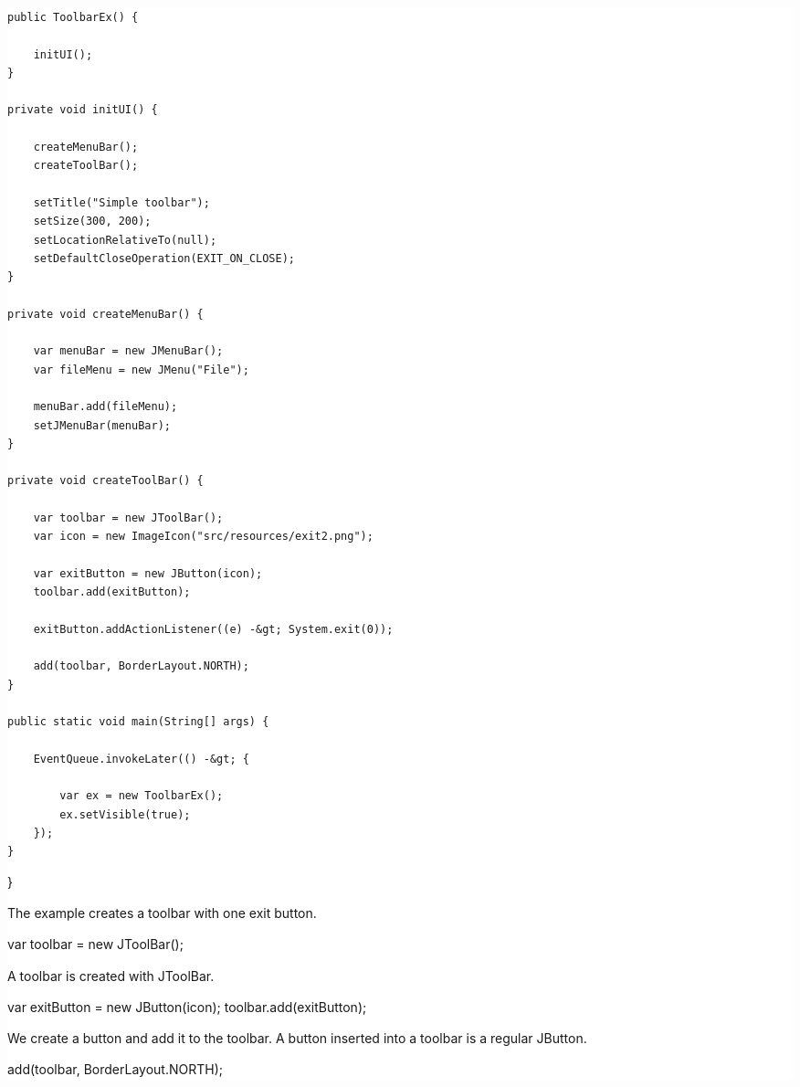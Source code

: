     public ToolbarEx() {

        initUI();
    }

    private void initUI() {

        createMenuBar();
        createToolBar();

        setTitle("Simple toolbar");
        setSize(300, 200);
        setLocationRelativeTo(null);
        setDefaultCloseOperation(EXIT_ON_CLOSE);
    }

    private void createMenuBar() {

        var menuBar = new JMenuBar();
        var fileMenu = new JMenu("File");

        menuBar.add(fileMenu);
        setJMenuBar(menuBar);
    }

    private void createToolBar() {

        var toolbar = new JToolBar();
        var icon = new ImageIcon("src/resources/exit2.png");

        var exitButton = new JButton(icon);
        toolbar.add(exitButton);

        exitButton.addActionListener((e) -&gt; System.exit(0));

        add(toolbar, BorderLayout.NORTH);
    }

    public static void main(String[] args) {

        EventQueue.invokeLater(() -&gt; {

            var ex = new ToolbarEx();
            ex.setVisible(true);
        });
    }
}

The example creates a toolbar with one exit button.

var toolbar = new JToolBar();

A toolbar is created with JToolBar.

var exitButton = new JButton(icon);
toolbar.add(exitButton);

We create a button and add it to the toolbar. A button inserted into a
toolbar is a regular JButton.

add(toolbar, BorderLayout.NORTH);
